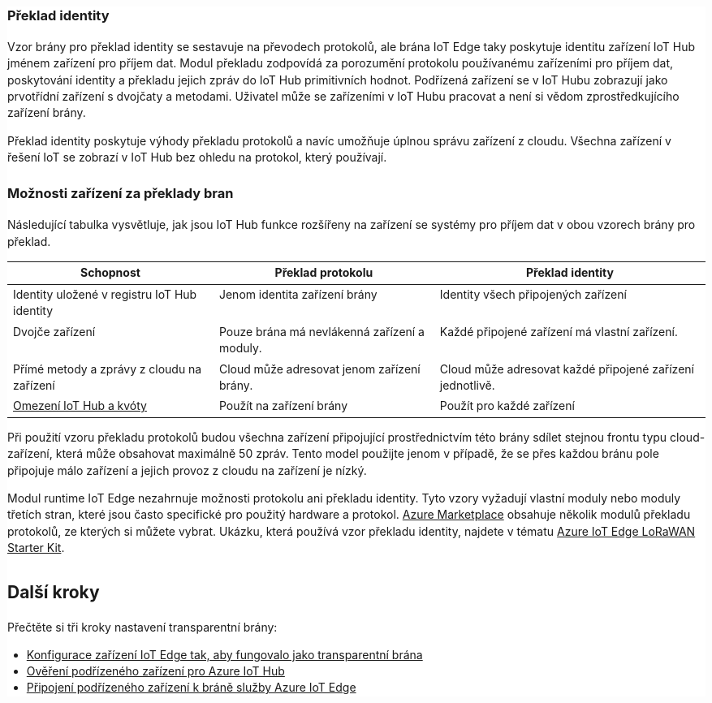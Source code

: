 ### <a name="identity-translation"></a>Překlad identity

Vzor brány pro překlad identity se sestavuje na převodech protokolů, ale brána IoT Edge taky poskytuje identitu zařízení IoT Hub jménem zařízení pro příjem dat. Modul překladu zodpovídá za porozumění protokolu používanému zařízeními pro příjem dat, poskytování identity a překladu jejich zpráv do IoT Hub primitivních hodnot. Podřízená zařízení se v IoT Hubu zobrazují jako prvotřídní zařízení s dvojčaty a metodami. Uživatel může se zařízeními v IoT Hubu pracovat a není si vědom zprostředkujícího zařízení brány.

Překlad identity poskytuje výhody překladu protokolů a navíc umožňuje úplnou správu zařízení z cloudu. Všechna zařízení v řešení IoT se zobrazí v IoT Hub bez ohledu na protokol, který používají.

### <a name="device-capabilities-behind-translation-gateways"></a>Možnosti zařízení za překlady bran

Následující tabulka vysvětluje, jak jsou IoT Hub funkce rozšířeny na zařízení se systémy pro příjem dat v obou vzorech brány pro překlad.

| Schopnost | Překlad protokolu | Překlad identity |
| ---------- | -------------------- | -------------------- |
| Identity uložené v registru IoT Hub identity | Jenom identita zařízení brány | Identity všech připojených zařízení |
| Dvojče zařízení | Pouze brána má nevlákenná zařízení a moduly. | Každé připojené zařízení má vlastní zařízení. |
| Přímé metody a zprávy z cloudu na zařízení | Cloud může adresovat jenom zařízení brány. | Cloud může adresovat každé připojené zařízení jednotlivě. |
| [Omezení IoT Hub a kvóty](../iot-hub/iot-hub-devguide-quotas-throttling.md) | Použít na zařízení brány | Použít pro každé zařízení |

Při použití vzoru překladu protokolů budou všechna zařízení připojující prostřednictvím této brány sdílet stejnou frontu typu cloud-zařízení, která může obsahovat maximálně 50 zpráv. Tento model použijte jenom v případě, že se přes každou bránu pole připojuje málo zařízení a jejich provoz z cloudu na zařízení je nízký.

Modul runtime IoT Edge nezahrnuje možnosti protokolu ani překladu identity. Tyto vzory vyžadují vlastní moduly nebo moduly třetích stran, které jsou často specifické pro použitý hardware a protokol. [Azure Marketplace](https://azuremarketplace.microsoft.com/marketplace/apps/category/internet-of-things?page=1&subcategories=iot-edge-modules) obsahuje několik modulů překladu protokolů, ze kterých si můžete vybrat. Ukázku, která používá vzor překladu identity, najdete v tématu [Azure IoT Edge LoRaWAN Starter Kit](https://github.com/Azure/iotedge-lorawan-starterkit).

## <a name="next-steps"></a>Další kroky

Přečtěte si tři kroky nastavení transparentní brány:

* [Konfigurace zařízení IoT Edge tak, aby fungovalo jako transparentní brána](how-to-create-transparent-gateway.md)
* [Ověření podřízeného zařízení pro Azure IoT Hub](how-to-authenticate-downstream-device.md)
* [Připojení podřízeného zařízení k bráně služby Azure IoT Edge](how-to-connect-downstream-device.md)
